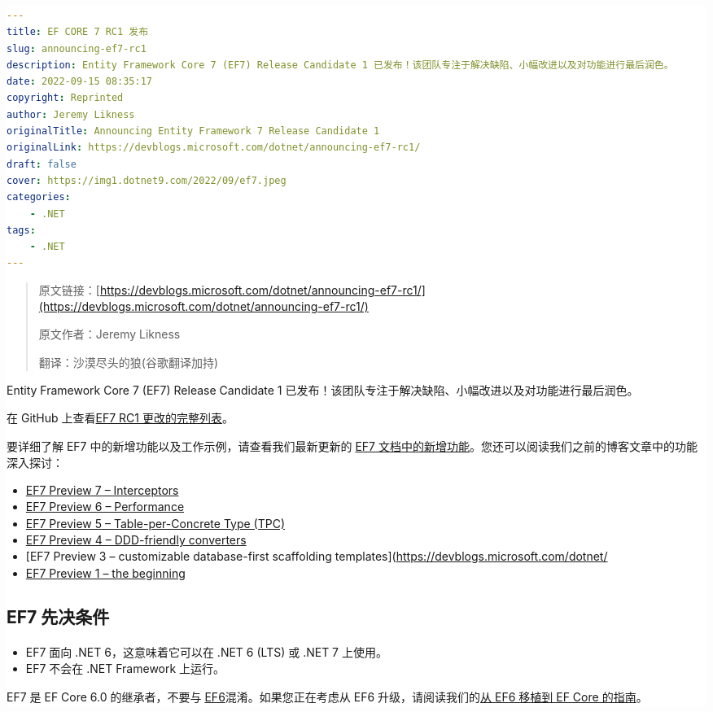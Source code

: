 ```yaml
---
title: EF CORE 7 RC1 发布
slug: announcing-ef7-rc1
description: Entity Framework Core 7 (EF7) Release Candidate 1 已发布！该团队专注于解决缺陷、小幅改进以及对功能进行最后润色。
date: 2022-09-15 08:35:17
copyright: Reprinted
author: Jeremy Likness
originalTitle: Announcing Entity Framework 7 Release Candidate 1
originalLink: https://devblogs.microsoft.com/dotnet/announcing-ef7-rc1/
draft: false
cover: https://img1.dotnet9.com/2022/09/ef7.jpeg
categories: 
    - .NET
tags: 
    - .NET
---
```


> 原文链接：[https://devblogs.microsoft.com/dotnet/announcing-ef7-rc1/](https://devblogs.microsoft.com/dotnet/announcing-ef7-rc1/)
>
> 原文作者：Jeremy Likness
>
> 翻译：沙漠尽头的狼(谷歌翻译加持)

Entity Framework Core 7 (EF7) Release Candidate 1 已发布！该团队专注于解决缺陷、小幅改进以及对功能进行最后润色。

在 GitHub 上查看[EF7 RC1 更改的完整列表](https://github.com/dotnet/efcore/issues?q=milestone%3A7.0.0-rc1)。

要详细了解 EF7 中的新增功能以及工作示例，请查看我们最新更新的 [EF7 文档中的新增功能](https://docs.microsoft.com/ef/core/what-is-new/ef-core-7.0/whatsnew)。您还可以阅读我们之前的博客文章中的功能深入探讨：

- [EF7 Preview 7 – Interceptors](https://devblogs.microsoft.com/dotnet/announcing-ef7-preview7-entity-framework/)
- [EF7 Preview 6 – Performance](https://devblogs.microsoft.com/dotnet/announcing-ef-core-7-preview6-performance-optimizations/)
- [EF7 Preview 5 – Table-per-Concrete Type (TPC)](https://devblogs.microsoft.com/dotnet/category/dotnet-core/)
- [EF7 Preview 4 – DDD-friendly converters](https://devblogs.microsoft.com/dotnet/announcing-entity-framework-7-preview-4/)
- [EF7 Preview 3 – customizable database-first scaffolding templates](https://devblogs.microsoft.com/dotnet/
- [EF7 Preview 1 – the beginning](https://devblogs.microsoft.com/dotnet/announcing-entity-framework-7-preview-1/)

## EF7 先决条件

- EF7 面向 .NET 6，这意味着它可以在 .NET 6 (LTS) 或 .NET 7 上使用。
- EF7 不会在 .NET Framework 上运行。

EF7 是 EF Core 6.0 的继承者，不要与 [EF6](https://github.com/dotnet/ef6)混淆。如果您正在考虑从 EF6 升级，请阅读我们的[从 EF6 移植到 EF Core 的指南](https://docs.microsoft.com/ef/efcore-and-ef6/porting/)。
